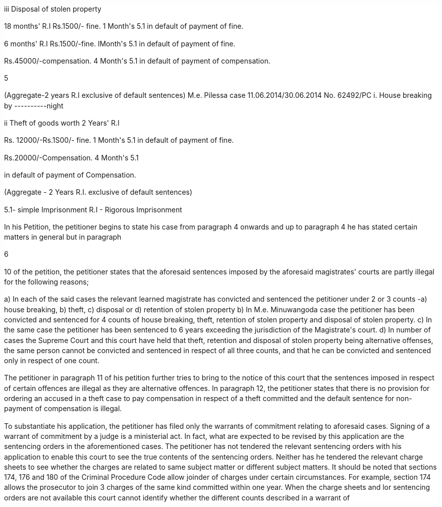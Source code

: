 iii Disposal of stolen property

18 months' R.I Rs.1500/- fine. 1 Month's 5.1 in default of payment of fine.

6 months' R.I Rs.1500/-fine. lMonth's 5.1 in default of payment of fine.

Rs.45000/-compensation. 4 Month's 5.1 in default of payment of compensation.

5

(Aggregate-2 years R.I exclusive of default sentences) M.e. Pilessa case 11.06.2014/30.06.2014 No. 62492/PC i. House breaking by ----------night

ii Theft of goods worth 2 Years' R.I

Rs. 12000/-Rs.1S00/- fine. 1 Month's 5.1 in default of payment of fine.

Rs.20000/-Compensation. 4 Month's 5.1

in default of payment of Compensation.

(Aggregate - 2 Years R.I. exclusive of default sentences)

5.1- simple Imprisonment R.I - Rigorous Imprisonment

In his Petition, the petitioner begins to state his case from paragraph 4 onwards and up to paragraph 4 he has stated certain matters in general but in paragraph

6

10 of the petition, the petitioner states that the aforesaid sentences imposed by the aforesaid magistrates' courts are partly illegal for the following reasons;

a) In each of the said cases the relevant learned magistrate has convicted and sentenced the petitioner under 2 or 3 counts -a) house breaking, b) theft, c) disposal or d) retention of stolen property b) In M.e. Minuwangoda case the petitioner has been convicted and sentenced for 4 counts of house breaking, theft, retention of stolen property and disposal of stolen property. c) In the same case the petitioner has been sentenced to 6 years exceeding the jurisdiction of the Magistrate's court. d) In number of cases the Supreme Court and this court have held that theft, retention and disposal of stolen property being alternative offenses, the same person cannot be convicted and sentenced in respect of all three counts, and that he can be convicted and sentenced only in respect of one count.

The petitioner in paragraph 11 of his petition further tries to bring to the notice of this court that the sentences imposed in respect of certain offences are illegal as they are alternative offences. In paragraph 12, the petitioner states that there is no provision for ordering an accused in a theft case to pay compensation in respect of a theft committed and the default sentence for non-payment of compensation is illegal.

To substantiate his application, the petitioner has filed only the warrants of commitment relating to aforesaid cases. Signing of a warrant of commitment by a judge is a ministerial act. In fact, what are expected to be revised by this application are the sentencing orders in the aforementioned cases. The petitioner has not tendered the relevant sentencing orders with his application to enable this court to see the true contents of the sentencing orders. Neither has he tendered the relevant charge sheets to see whether the charges are related to same subject matter or different subject matters. It should be noted that sections 174, 176 and 180 of the Criminal Procedure Code allow joinder of charges under certain circumstances. For example, section 174 allows the prosecutor to join 3 charges of the same kind committed within one year. When the charge sheets and lor sentencing orders are not available this court cannot identify whether the different counts described in a warrant of
